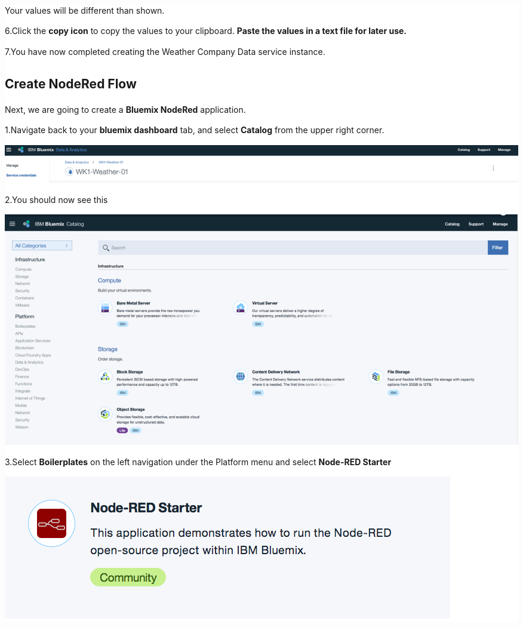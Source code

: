 Your values will be different than shown.

6.Click the **copy icon** to copy the values to your clipboard. **Paste the values in a text file for later use.**

7.You have now completed creating the Weather Company Data service instance.

## Create NodeRed Flow
Next, we are going to create a **Bluemix NodeRed** application.

1.Navigate back to your **bluemix dashboard** tab, and select **Catalog** from the upper right corner.

![NodeRed](images/wk1-wcs-cataloghome.png)

2.You should now see this

![NodeRed](images/wk1-cataloghomepage.png)

3.Select **Boilerplates** on the left navigation under the Platform menu and select **Node-RED Starter**

![NodeRed](images/wk1-nodeREDStarter.png)
